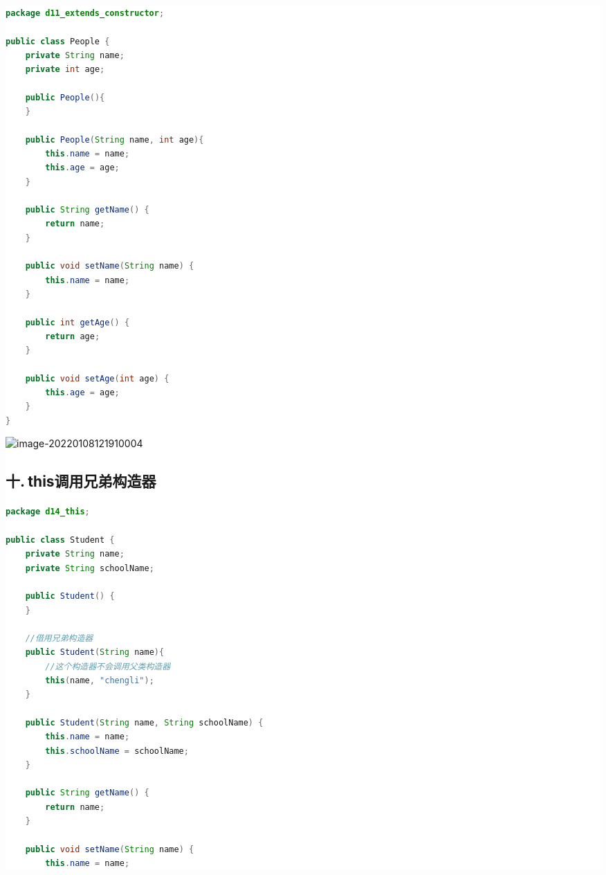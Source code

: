 ```java
package d11_extends_constructor;

public class People {
    private String name;
    private int age;

    public People(){
    }

    public People(String name, int age){
        this.name = name;
        this.age = age;
    }

    public String getName() {
        return name;
    }

    public void setName(String name) {
        this.name = name;
    }

    public int getAge() {
        return age;
    }

    public void setAge(int age) {
        this.age = age;
    }
}
```

![image-20220108121910004](C:\Users\26297\AppData\Roaming\Typora\typora-user-images\image-20220108121910004.png)

## 十. this调用兄弟构造器

```java
package d14_this;

public class Student {
    private String name;
    private String schoolName;

    public Student() {
    }
	
    //借用兄弟构造器
    public Student(String name){
        //这个构造器不会调用父类构造器
        this(name, "chengli");
    }

    public Student(String name, String schoolName) {
        this.name = name;
        this.schoolName = schoolName;
    }

    public String getName() {
        return name;
    }

    public void setName(String name) {
        this.name = name;
```